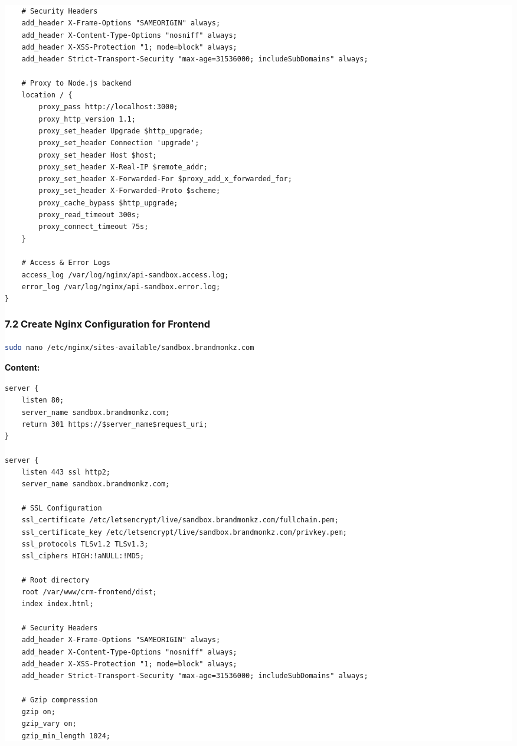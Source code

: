 ```nginx
    # Security Headers
    add_header X-Frame-Options "SAMEORIGIN" always;
    add_header X-Content-Type-Options "nosniff" always;
    add_header X-XSS-Protection "1; mode=block" always;
    add_header Strict-Transport-Security "max-age=31536000; includeSubDomains" always;

    # Proxy to Node.js backend
    location / {
        proxy_pass http://localhost:3000;
        proxy_http_version 1.1;
        proxy_set_header Upgrade $http_upgrade;
        proxy_set_header Connection 'upgrade';
        proxy_set_header Host $host;
        proxy_set_header X-Real-IP $remote_addr;
        proxy_set_header X-Forwarded-For $proxy_add_x_forwarded_for;
        proxy_set_header X-Forwarded-Proto $scheme;
        proxy_cache_bypass $http_upgrade;
        proxy_read_timeout 300s;
        proxy_connect_timeout 75s;
    }

    # Access & Error Logs
    access_log /var/log/nginx/api-sandbox.access.log;
    error_log /var/log/nginx/api-sandbox.error.log;
}
```

### 7.2 Create Nginx Configuration for Frontend
```bash
sudo nano /etc/nginx/sites-available/sandbox.brandmonkz.com
```

**Content:**
```nginx
server {
    listen 80;
    server_name sandbox.brandmonkz.com;
    return 301 https://$server_name$request_uri;
}

server {
    listen 443 ssl http2;
    server_name sandbox.brandmonkz.com;

    # SSL Configuration
    ssl_certificate /etc/letsencrypt/live/sandbox.brandmonkz.com/fullchain.pem;
    ssl_certificate_key /etc/letsencrypt/live/sandbox.brandmonkz.com/privkey.pem;
    ssl_protocols TLSv1.2 TLSv1.3;
    ssl_ciphers HIGH:!aNULL:!MD5;

    # Root directory
    root /var/www/crm-frontend/dist;
    index index.html;

    # Security Headers
    add_header X-Frame-Options "SAMEORIGIN" always;
    add_header X-Content-Type-Options "nosniff" always;
    add_header X-XSS-Protection "1; mode=block" always;
    add_header Strict-Transport-Security "max-age=31536000; includeSubDomains" always;

    # Gzip compression
    gzip on;
    gzip_vary on;
    gzip_min_length 1024;
```